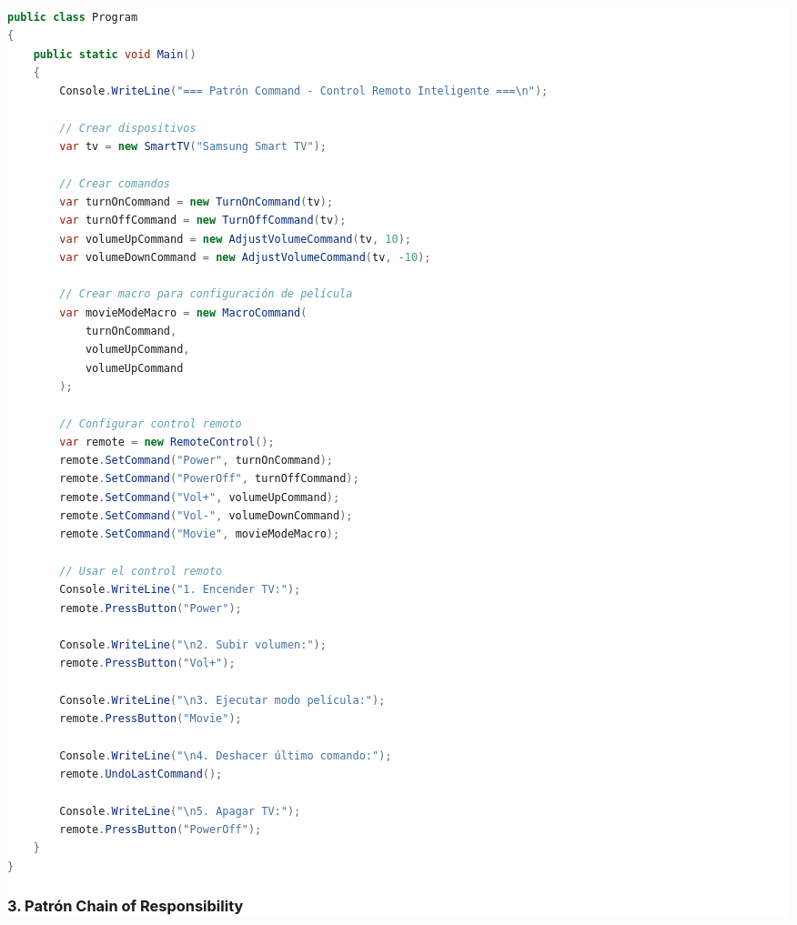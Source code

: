 ```csharp
public class Program
{
    public static void Main()
    {
        Console.WriteLine("=== Patrón Command - Control Remoto Inteligente ===\n");
        
        // Crear dispositivos
        var tv = new SmartTV("Samsung Smart TV");
        
        // Crear comandos
        var turnOnCommand = new TurnOnCommand(tv);
        var turnOffCommand = new TurnOffCommand(tv);
        var volumeUpCommand = new AdjustVolumeCommand(tv, 10);
        var volumeDownCommand = new AdjustVolumeCommand(tv, -10);
        
        // Crear macro para configuración de película
        var movieModeMacro = new MacroCommand(
            turnOnCommand,
            volumeUpCommand,
            volumeUpCommand
        );
        
        // Configurar control remoto
        var remote = new RemoteControl();
        remote.SetCommand("Power", turnOnCommand);
        remote.SetCommand("PowerOff", turnOffCommand);
        remote.SetCommand("Vol+", volumeUpCommand);
        remote.SetCommand("Vol-", volumeDownCommand);
        remote.SetCommand("Movie", movieModeMacro);
        
        // Usar el control remoto
        Console.WriteLine("1. Encender TV:");
        remote.PressButton("Power");
        
        Console.WriteLine("\n2. Subir volumen:");
        remote.PressButton("Vol+");
        
        Console.WriteLine("\n3. Ejecutar modo película:");
        remote.PressButton("Movie");
        
        Console.WriteLine("\n4. Deshacer último comando:");
        remote.UndoLastCommand();
        
        Console.WriteLine("\n5. Apagar TV:");
        remote.PressButton("PowerOff");
    }
}
```

### 3. Patrón Chain of Responsibility

